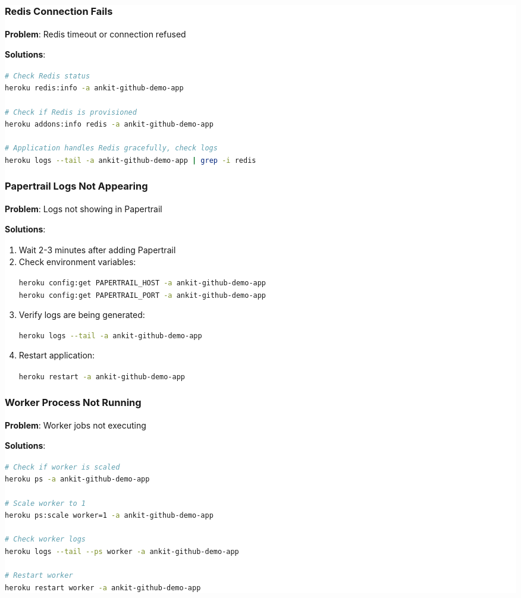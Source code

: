 ### Redis Connection Fails

**Problem**: Redis timeout or connection refused

**Solutions**:
```bash
# Check Redis status
heroku redis:info -a ankit-github-demo-app

# Check if Redis is provisioned
heroku addons:info redis -a ankit-github-demo-app

# Application handles Redis gracefully, check logs
heroku logs --tail -a ankit-github-demo-app | grep -i redis
```

### Papertrail Logs Not Appearing

**Problem**: Logs not showing in Papertrail

**Solutions**:
1. Wait 2-3 minutes after adding Papertrail
2. Check environment variables:
   ```bash
   heroku config:get PAPERTRAIL_HOST -a ankit-github-demo-app
   heroku config:get PAPERTRAIL_PORT -a ankit-github-demo-app
   ```
3. Verify logs are being generated:
   ```bash
   heroku logs --tail -a ankit-github-demo-app
   ```
4. Restart application:
   ```bash
   heroku restart -a ankit-github-demo-app
   ```

### Worker Process Not Running

**Problem**: Worker jobs not executing

**Solutions**:
```bash
# Check if worker is scaled
heroku ps -a ankit-github-demo-app

# Scale worker to 1
heroku ps:scale worker=1 -a ankit-github-demo-app

# Check worker logs
heroku logs --tail --ps worker -a ankit-github-demo-app

# Restart worker
heroku restart worker -a ankit-github-demo-app
```
